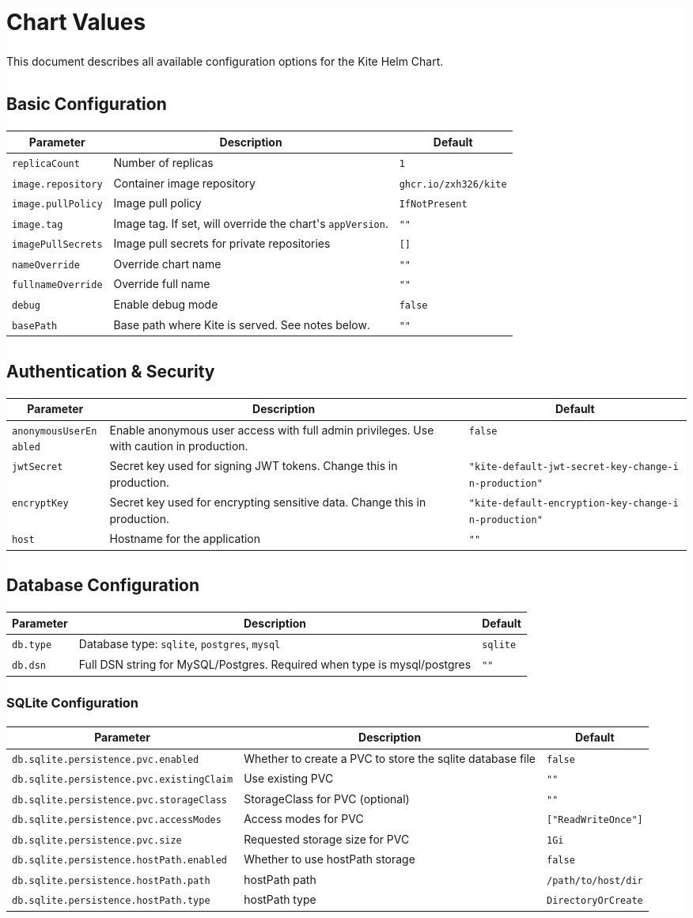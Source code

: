 # Chart Values

This document describes all available configuration options for the Kite Helm Chart.

## Basic Configuration

| Parameter          | Description                                                | Default               |
| ------------------ | ---------------------------------------------------------- | --------------------- |
| `replicaCount`     | Number of replicas                                         | `1`                   |
| `image.repository` | Container image repository                                 | `ghcr.io/zxh326/kite` |
| `image.pullPolicy` | Image pull policy                                          | `IfNotPresent`        |
| `image.tag`        | Image tag. If set, will override the chart's `appVersion`. | `""`                  |
| `imagePullSecrets` | Image pull secrets for private repositories                | `[]`                  |
| `nameOverride`     | Override chart name                                        | `""`                  |
| `fullnameOverride` | Override full name                                         | `""`                  |
| `debug`            | Enable debug mode                                          | `false`               |
| `basePath`         | Base path where Kite is served. See notes below. | `""`                 |

## Authentication & Security

| Parameter              | Description                                                                              | Default                                              |
| ---------------------- | ---------------------------------------------------------------------------------------- | ---------------------------------------------------- |
| `anonymousUserEnabled` | Enable anonymous user access with full admin privileges. Use with caution in production. | `false`                                              |
| `jwtSecret`            | Secret key used for signing JWT tokens. Change this in production.                       | `"kite-default-jwt-secret-key-change-in-production"` |
| `encryptKey`           | Secret key used for encrypting sensitive data. Change this in production.                | `"kite-default-encryption-key-change-in-production"` |
| `host`                 | Hostname for the application                                                             | `""`                                                 |

## Database Configuration

| Parameter | Description                                                              | Default  |
| --------- | ------------------------------------------------------------------------ | -------- |
| `db.type` | Database type: `sqlite`, `postgres`, `mysql`                             | `sqlite` |
| `db.dsn`  | Full DSN string for MySQL/Postgres. Required when type is mysql/postgres | `""`     |

### SQLite Configuration

| Parameter                                 | Description                                               | Default             |
| ----------------------------------------- | --------------------------------------------------------- | ------------------- |
| `db.sqlite.persistence.pvc.enabled`       | Whether to create a PVC to store the sqlite database file | `false`             |
| `db.sqlite.persistence.pvc.existingClaim` | Use existing PVC                                          | `""`                |
| `db.sqlite.persistence.pvc.storageClass`  | StorageClass for PVC (optional)                           | `""`                |
| `db.sqlite.persistence.pvc.accessModes`   | Access modes for PVC                                      | `["ReadWriteOnce"]` |
| `db.sqlite.persistence.pvc.size`          | Requested storage size for PVC                            | `1Gi`               |
| `db.sqlite.persistence.hostPath.enabled`  | Whether to use hostPath storage                           | `false`             |
| `db.sqlite.persistence.hostPath.path`     | hostPath path                                             | `/path/to/host/dir` |
| `db.sqlite.persistence.hostPath.type`     | hostPath type                                             | `DirectoryOrCreate` |